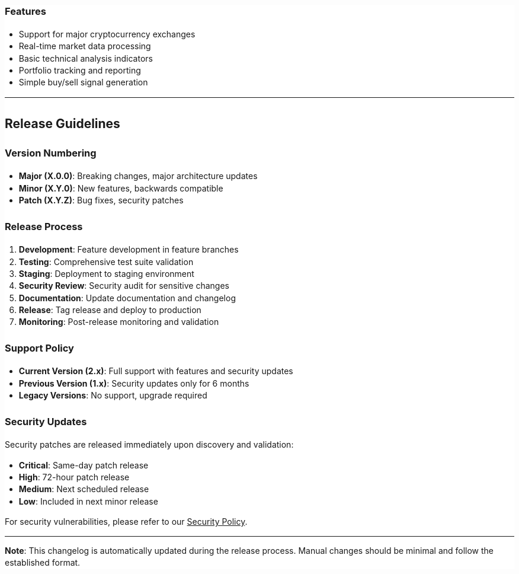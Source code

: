 ### Features
- Support for major cryptocurrency exchanges
- Real-time market data processing
- Basic technical analysis indicators
- Portfolio tracking and reporting
- Simple buy/sell signal generation

---

## Release Guidelines

### Version Numbering

- **Major (X.0.0)**: Breaking changes, major architecture updates
- **Minor (X.Y.0)**: New features, backwards compatible
- **Patch (X.Y.Z)**: Bug fixes, security patches

### Release Process

1. **Development**: Feature development in feature branches
2. **Testing**: Comprehensive test suite validation
3. **Staging**: Deployment to staging environment
4. **Security Review**: Security audit for sensitive changes
5. **Documentation**: Update documentation and changelog
6. **Release**: Tag release and deploy to production
7. **Monitoring**: Post-release monitoring and validation

### Support Policy

- **Current Version (2.x)**: Full support with features and security updates
- **Previous Version (1.x)**: Security updates only for 6 months
- **Legacy Versions**: No support, upgrade required

### Security Updates

Security patches are released immediately upon discovery and validation:
- **Critical**: Same-day patch release
- **High**: 72-hour patch release
- **Medium**: Next scheduled release
- **Low**: Included in next minor release

For security vulnerabilities, please refer to our [Security Policy](SECURITY.md).

---

**Note**: This changelog is automatically updated during the release process. Manual changes should be minimal and follow the established format.